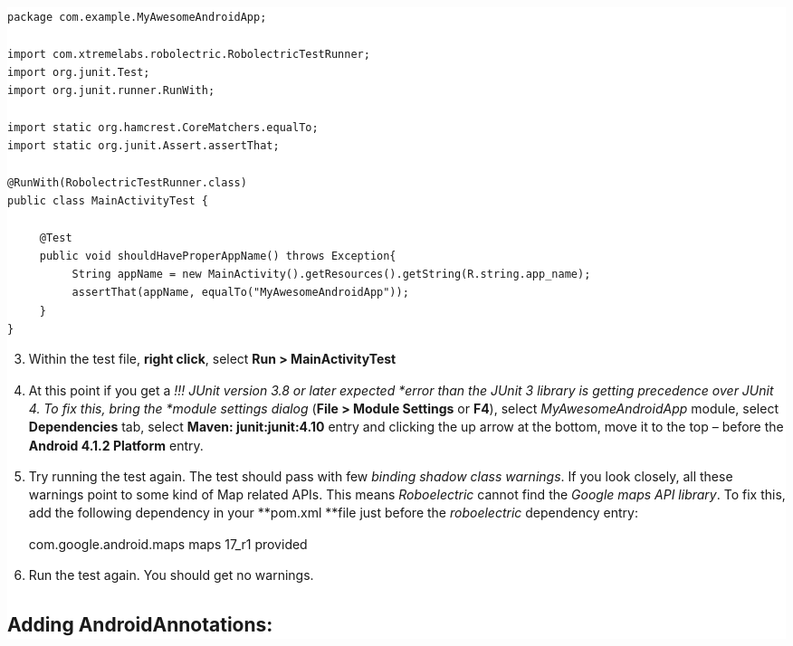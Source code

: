     
    package com.example.MyAwesomeAndroidApp;
    
    import com.xtremelabs.robolectric.RobolectricTestRunner;
    import org.junit.Test;
    import org.junit.runner.RunWith;
    
    import static org.hamcrest.CoreMatchers.equalTo;
    import static org.junit.Assert.assertThat;
    
    @RunWith(RobolectricTestRunner.class)
    public class MainActivityTest {
    
         @Test
         public void shouldHaveProperAppName() throws Exception{
              String appName = new MainActivity().getResources().getString(R.string.app_name);
              assertThat(appName, equalTo("MyAwesomeAndroidApp"));
         }
    }





3. Within the test file, **right click**, select **Run > MainActivityTest**





4. At this point if you get a _!!! JUnit version 3.8 or later expected *error than the JUnit 3 library is getting precedence over JUnit 4. To fix this, bring the *module settings dialog_ (**File > Module Settings** or **F4**), select _MyAwesomeAndroidApp_ module, select **Dependencies** tab, select **Maven: junit:junit:4.10** entry and clicking the up arrow at the bottom, move it to the top – before the **Android 4.1.2 Platform** entry.





5. Try running the test again. The test should pass with few _binding shadow class warnings_. If you look closely, all these warnings point to some kind of Map related APIs. This means _Roboelectric_ cannot find the _Google maps API library_. To fix this, add the following dependency in your **pom.xml **file just before the _roboelectric_ dependency entry:




    
    <dependency>
           <groupId>com.google.android.maps</groupId>
           <artifactId>maps</artifactId>
           <version>17_r1</version>
           <scope>provided</scope>
    </dependency





6. Run the test again. You should get no warnings.





## Adding AndroidAnnotations:
